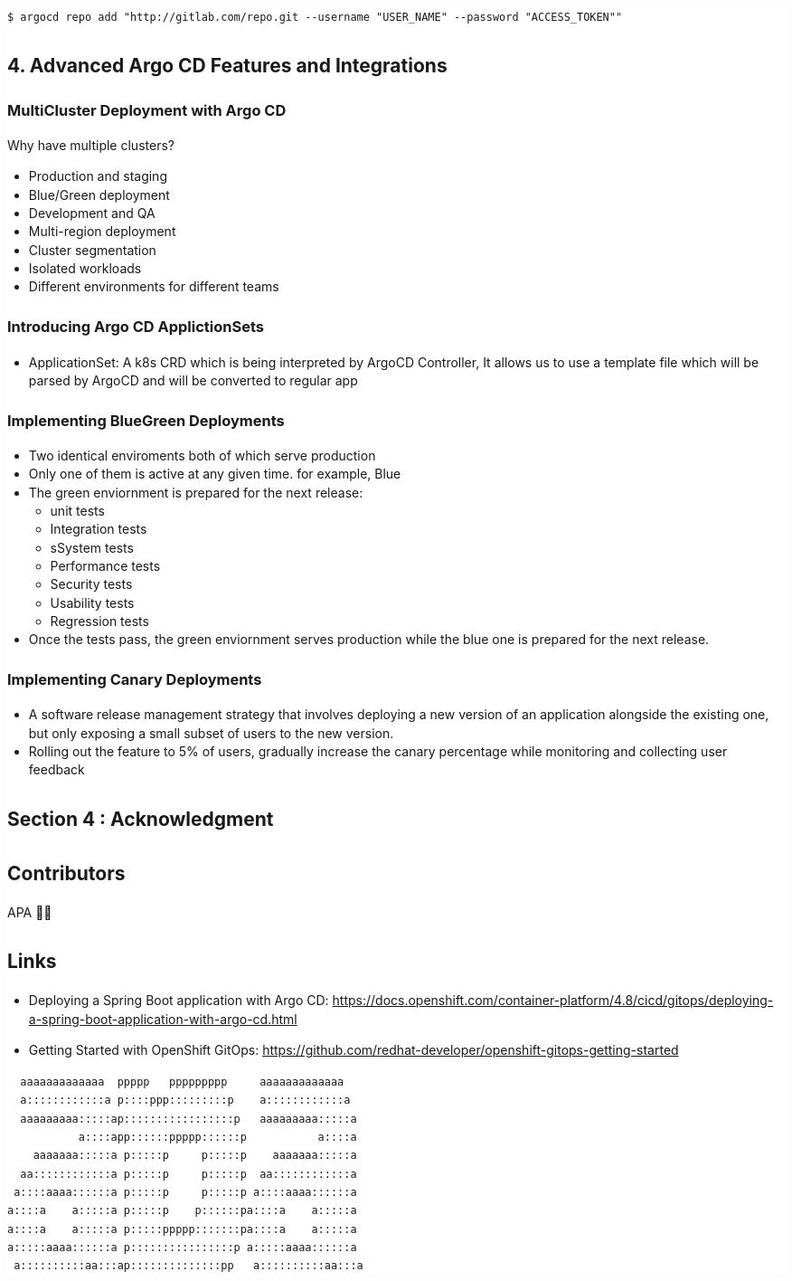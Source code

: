 ``` $ argocd repo add "http://gitlab.com/repo.git --username "USER_NAME" --password "ACCESS_TOKEN"" ```

## 4. Advanced Argo CD Features and Integrations

### MultiCluster Deployment with Argo CD

Why have multiple clusters?
- Production and staging
- Blue/Green deployment
- Development and QA
- Multi-region deployment
- Cluster segmentation
- Isolated workloads
- Different environments for different teams

### Introducing Argo CD ApplictionSets
- ApplicationSet: A k8s CRD which is being interpreted by ArgoCD Controller, It allows us to use a template file which will be parsed by ArgoCD and will be converted to regular app

### Implementing BlueGreen Deployments
- Two identical enviroments both of which serve production
- Only one of them is active at any given time. for example, Blue
- The green enviornment is prepared for the next release:
  - unit tests
  - Integration tests
  - sSystem tests
  - Performance tests
  - Security tests
  - Usability tests
  - Regression tests
- Once the tests pass, the green enviornment serves production while the blue one is prepared for the next release.

### Implementing Canary Deployments
- A software release management strategy that involves deploying a new version of an application alongside the existing one, but only exposing a small subset of users to the new version.
- Rolling out the feature to 5% of users, gradually increase the canary percentage while monitoring and collecting user feedback

## Section 4 : Acknowledgment
## Contributors

APA 🖖🏻

## Links
- Deploying a Spring Boot application with Argo CD: <https://docs.openshift.com/container-platform/4.8/cicd/gitops/deploying-a-spring-boot-application-with-argo-cd.html>

- Getting Started with OpenShift GitOps: https://github.com/redhat-developer/openshift-gitops-getting-started


```                                                                                                       
  aaaaaaaaaaaaa  ppppp   ppppppppp     aaaaaaaaaaaaa   
  a::::::::::::a p::::ppp:::::::::p    a::::::::::::a  
  aaaaaaaaa:::::ap:::::::::::::::::p   aaaaaaaaa:::::a 
           a::::app::::::ppppp::::::p           a::::a 
    aaaaaaa:::::a p:::::p     p:::::p    aaaaaaa:::::a 
  aa::::::::::::a p:::::p     p:::::p  aa::::::::::::a 
 a::::aaaa::::::a p:::::p     p:::::p a::::aaaa::::::a 
a::::a    a:::::a p:::::p    p::::::pa::::a    a:::::a 
a::::a    a:::::a p:::::ppppp:::::::pa::::a    a:::::a 
a:::::aaaa::::::a p::::::::::::::::p a:::::aaaa::::::a 
 a::::::::::aa:::ap::::::::::::::pp   a::::::::::aa:::a